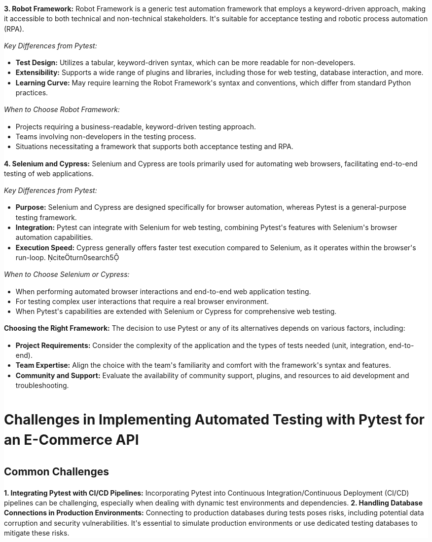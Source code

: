 **3. Robot Framework:**
Robot Framework is a generic test automation framework that employs a keyword-driven approach, making it accessible to both technical and non-technical stakeholders. It's suitable for acceptance testing and robotic process automation (RPA).

*Key Differences from Pytest:*
- **Test Design:** Utilizes a tabular, keyword-driven syntax, which can be more readable for non-developers.
- **Extensibility:** Supports a wide range of plugins and libraries, including those for web testing, database interaction, and more.
- **Learning Curve:** May require learning the Robot Framework's syntax and conventions, which differ from standard Python practices.

*When to Choose Robot Framework:*
- Projects requiring a business-readable, keyword-driven testing approach.
- Teams involving non-developers in the testing process.
- Situations necessitating a framework that supports both acceptance testing and RPA.

**4. Selenium and Cypress:**
Selenium and Cypress are tools primarily used for automating web browsers, facilitating end-to-end testing of web applications.

*Key Differences from Pytest:*
- **Purpose:** Selenium and Cypress are designed specifically for browser automation, whereas Pytest is a general-purpose testing framework.
- **Integration:** Pytest can integrate with Selenium for web testing, combining Pytest's features with Selenium's browser automation capabilities.
- **Execution Speed:** Cypress generally offers faster test execution compared to Selenium, as it operates within the browser's run-loop. citeturn0search5

*When to Choose Selenium or Cypress:*
- When performing automated browser interactions and end-to-end web application testing.
- For testing complex user interactions that require a real browser environment.
- When Pytest's capabilities are extended with Selenium or Cypress for comprehensive web testing.

**Choosing the Right Framework:**
The decision to use Pytest or any of its alternatives depends on various factors, including:

- **Project Requirements:** Consider the complexity of the application and the types of tests needed (unit, integration, end-to-end).
- **Team Expertise:** Align the choice with the team's familiarity and comfort with the framework's syntax and features.
- **Community and Support:** Evaluate the availability of community support, plugins, and resources to aid development and troubleshooting.

# Challenges in Implementing Automated Testing with Pytest for an E-Commerce API

## Common Challenges

**1. Integrating Pytest with CI/CD Pipelines:**
Incorporating Pytest into Continuous Integration/Continuous Deployment (CI/CD) pipelines can be challenging, especially when dealing with dynamic test environments and dependencies.
**2. Handling Database Connections in Production Environments:**
Connecting to production databases during tests poses risks, including potential data corruption and security vulnerabilities. It's essential to simulate production environments or use dedicated testing databases to mitigate these risks.
